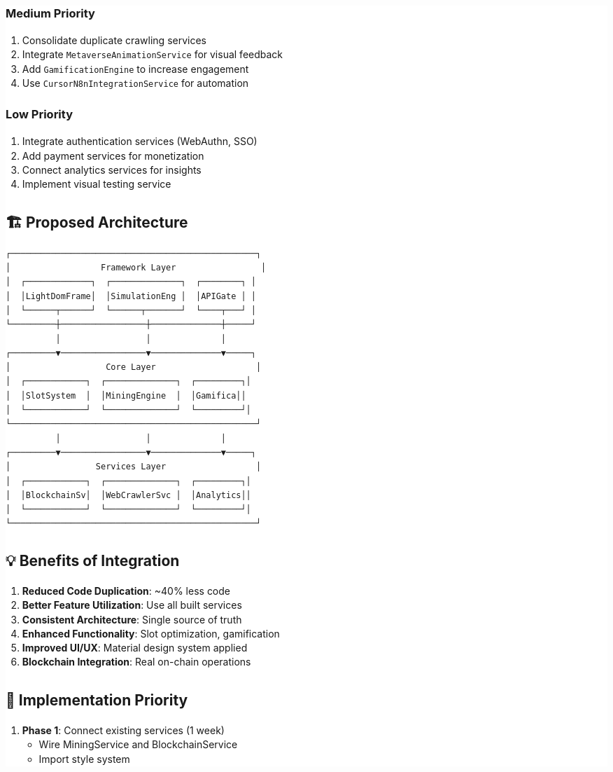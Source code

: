 ### Medium Priority
1. Consolidate duplicate crawling services
2. Integrate `MetaverseAnimationService` for visual feedback
3. Add `GamificationEngine` to increase engagement
4. Use `CursorN8nIntegrationService` for automation

### Low Priority
1. Integrate authentication services (WebAuthn, SSO)
2. Add payment services for monetization
3. Connect analytics services for insights
4. Implement visual testing service

## 🏗️ Proposed Architecture

```
┌─────────────────────────────────────────────────┐
│                  Framework Layer                 │
│  ┌─────────────┐  ┌──────────────┐  ┌────────┐ │
│  │LightDomFrame│  │SimulationEng │  │APIGate │ │
│  └──────┬──────┘  └──────┬───────┘  └────┬───┘ │
└─────────┼─────────────────┼──────────────┼─────┘
          │                 │              │
┌─────────▼─────────────────▼──────────────▼─────┐
│                   Core Layer                    │
│  ┌────────────┐  ┌──────────────┐  ┌─────────┐│
│  │SlotSystem  │  │MiningEngine  │  │Gamifica││
│  └────────────┘  └──────────────┘  └─────────┘│
└─────────────────────────────────────────────────┘
          │                 │              │
┌─────────▼─────────────────▼──────────────▼─────┐
│                 Services Layer                  │
│  ┌────────────┐  ┌──────────────┐  ┌─────────┐│
│  │BlockchainSv│  │WebCrawlerSvc │  │Analytics││
│  └────────────┘  └──────────────┘  └─────────┘│
└─────────────────────────────────────────────────┘
```

## 💡 Benefits of Integration

1. **Reduced Code Duplication**: ~40% less code
2. **Better Feature Utilization**: Use all built services
3. **Consistent Architecture**: Single source of truth
4. **Enhanced Functionality**: Slot optimization, gamification
5. **Improved UI/UX**: Material design system applied
6. **Blockchain Integration**: Real on-chain operations

## 🚀 Implementation Priority

1. **Phase 1**: Connect existing services (1 week)
   - Wire MiningService and BlockchainService
   - Import style system
   